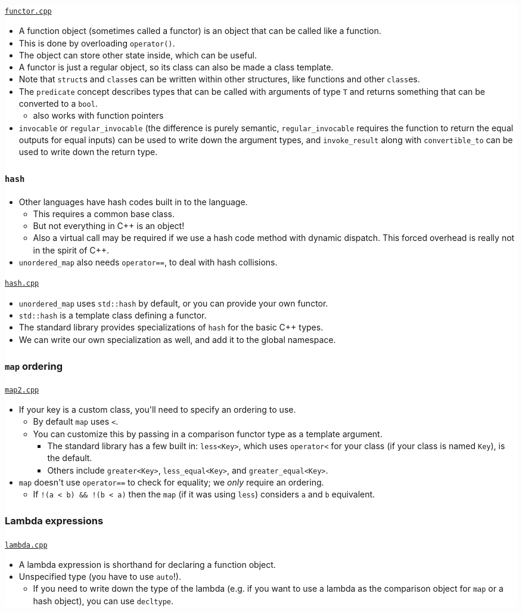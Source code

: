 [`functor.cpp`](functor.cpp)

- A function object (sometimes called a functor) is an object that can be called like a function.
- This is done by overloading `operator()`.
- The object can store other state inside, which can be useful.
- A functor is just a regular object, so its class can also be made a class template.
- Note that `struct`s and `class`es can be written within other structures, like functions and other `class`es.
- The `predicate` concept describes types that can be called with arguments of type `T` and returns something that can be converted to a `bool`.
  - also works with function pointers
- `invocable` or `regular_invocable` (the difference is purely semantic, `regular_invocable` requires the function to return the equal outputs for equal inputs) can be used to write down the argument types, and `invoke_result` along with `convertible_to` can be used to write down the return type.

### `hash`

- Other languages have hash codes built in to the language.
  - This requires a common base class.
  - But not everything in C++ is an object!
  - Also a virtual call may be required if we use a hash code method with dynamic dispatch. This forced overhead is really not in the spirit of C++.
- `unordered_map` also needs `operator==`, to deal with hash collisions.

[`hash.cpp`](hash.cpp)

- `unordered_map` uses `std::hash` by default, or you can provide your own functor.
- `std::hash` is a template class defining a functor.
- The standard library provides specializations of `hash` for the basic C++ types.
- We can write our own specialization as well, and add it to the global namespace.

### `map` ordering

[`map2.cpp`](map2.cpp)

- If your key is a custom class, you'll need to specify an ordering to use.
  - By default `map` uses `<`.
  - You can customize this by passing in a comparison functor type as a template argument.
    - The standard library has a few built in: `less<Key>`, which uses `operator<` for your class (if your class is named `Key`), is the default.
    - Others include `greater<Key>`, `less_equal<Key>`, and `greater_equal<Key>`.
- `map` doesn't use `operator==` to check for equality; we _only_ require an ordering.
  - If `!(a < b) && !(b < a)` then the `map` (if it was using `less`) considers `a` and `b` equivalent.

### Lambda expressions

[`lambda.cpp`](lambda.cpp)

- A lambda expression is shorthand for declaring a function object.
- Unspecified type (you have to use `auto`!).
  - If you need to write down the type of the lambda (e.g. if you want to use a lambda as the comparison object for `map` or a hash object), you can use `decltype`.
